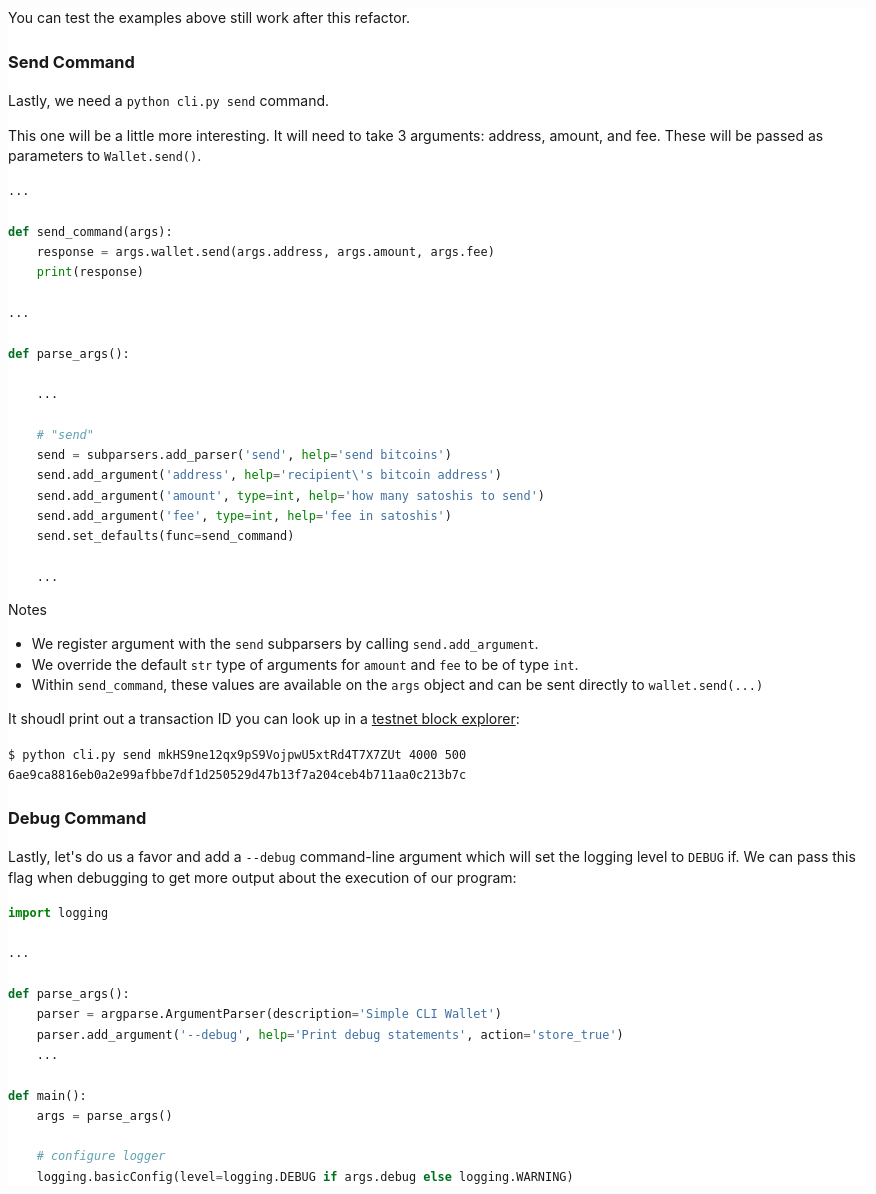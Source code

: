 You can test the examples above still work after this refactor.

### Send Command

Lastly, we need a `python cli.py send` command.

This one will be a little more interesting. It will need to take 3 arguments: address, amount, and fee. These will be passed as parameters to `Wallet.send()`.

```python
...

def send_command(args):
    response = args.wallet.send(args.address, args.amount, args.fee)
    print(response)

...

def parse_args():
    
    ...
    
    # "send"
    send = subparsers.add_parser('send', help='send bitcoins')
    send.add_argument('address', help='recipient\'s bitcoin address')
    send.add_argument('amount', type=int, help='how many satoshis to send')
    send.add_argument('fee', type=int, help='fee in satoshis')
    send.set_defaults(func=send_command)
    
    ...

```

Notes
- We register argument with the `send` subparsers by calling `send.add_argument`.
- We override the default `str` type of arguments for `amount` and `fee` to be of type `int`.
- Within `send_command`, these values are available on the `args` object and can be sent directly to `wallet.send(...)`

It shoudl print out a transaction ID you can look up in a [testnet block explorer](https://blockstream.info/testnet/):

```
$ python cli.py send mkHS9ne12qx9pS9VojpwU5xtRd4T7X7ZUt 4000 500
6ae9ca8816eb0a2e99afbbe7df1d250529d47b13f7a204ceb4b711aa0c213b7c
```

### Debug Command

Lastly, let's do us a favor and add a `--debug` command-line argument which will set the logging level to `DEBUG` if. We can pass this flag when debugging to get more output about the execution of our program:

```python
import logging

...

def parse_args():
    parser = argparse.ArgumentParser(description='Simple CLI Wallet')
    parser.add_argument('--debug', help='Print debug statements', action='store_true')
    ...
    
def main():
    args = parse_args()

    # configure logger
    logging.basicConfig(level=logging.DEBUG if args.debug else logging.WARNING)
```